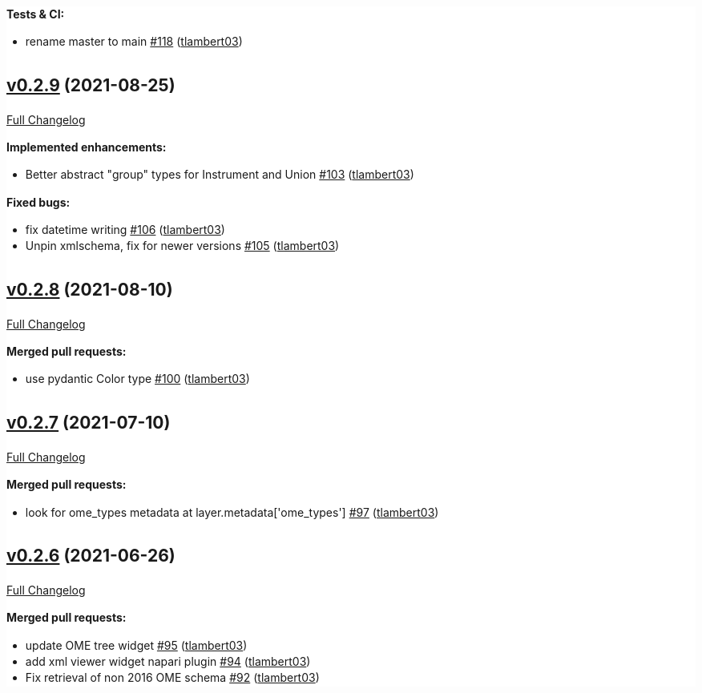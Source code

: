 **Tests & CI:**

- rename master to main [\#118](https://github.com/tlambert03/ome-types/pull/118) ([tlambert03](https://github.com/tlambert03))

## [v0.2.9](https://github.com/tlambert03/ome-types/tree/v0.2.9) (2021-08-25)

[Full Changelog](https://github.com/tlambert03/ome-types/compare/v0.2.8...v0.2.9)

**Implemented enhancements:**

- Better abstract "group" types for Instrument and Union [\#103](https://github.com/tlambert03/ome-types/pull/103) ([tlambert03](https://github.com/tlambert03))

**Fixed bugs:**

- fix datetime writing [\#106](https://github.com/tlambert03/ome-types/pull/106) ([tlambert03](https://github.com/tlambert03))
- Unpin xmlschema, fix for newer versions [\#105](https://github.com/tlambert03/ome-types/pull/105) ([tlambert03](https://github.com/tlambert03))

## [v0.2.8](https://github.com/tlambert03/ome-types/tree/v0.2.8) (2021-08-10)

[Full Changelog](https://github.com/tlambert03/ome-types/compare/v0.2.7...v0.2.8)

**Merged pull requests:**

- use pydantic Color type [\#100](https://github.com/tlambert03/ome-types/pull/100) ([tlambert03](https://github.com/tlambert03))

## [v0.2.7](https://github.com/tlambert03/ome-types/tree/v0.2.7) (2021-07-10)

[Full Changelog](https://github.com/tlambert03/ome-types/compare/v0.2.6...v0.2.7)

**Merged pull requests:**

- look for ome\_types metadata at layer.metadata\['ome\_types'\] [\#97](https://github.com/tlambert03/ome-types/pull/97) ([tlambert03](https://github.com/tlambert03))

## [v0.2.6](https://github.com/tlambert03/ome-types/tree/v0.2.6) (2021-06-26)

[Full Changelog](https://github.com/tlambert03/ome-types/compare/v0.2.5...v0.2.6)

**Merged pull requests:**

- update OME tree widget [\#95](https://github.com/tlambert03/ome-types/pull/95) ([tlambert03](https://github.com/tlambert03))
- add xml viewer widget napari plugin [\#94](https://github.com/tlambert03/ome-types/pull/94) ([tlambert03](https://github.com/tlambert03))
- Fix retrieval of non 2016 OME schema [\#92](https://github.com/tlambert03/ome-types/pull/92) ([tlambert03](https://github.com/tlambert03))
